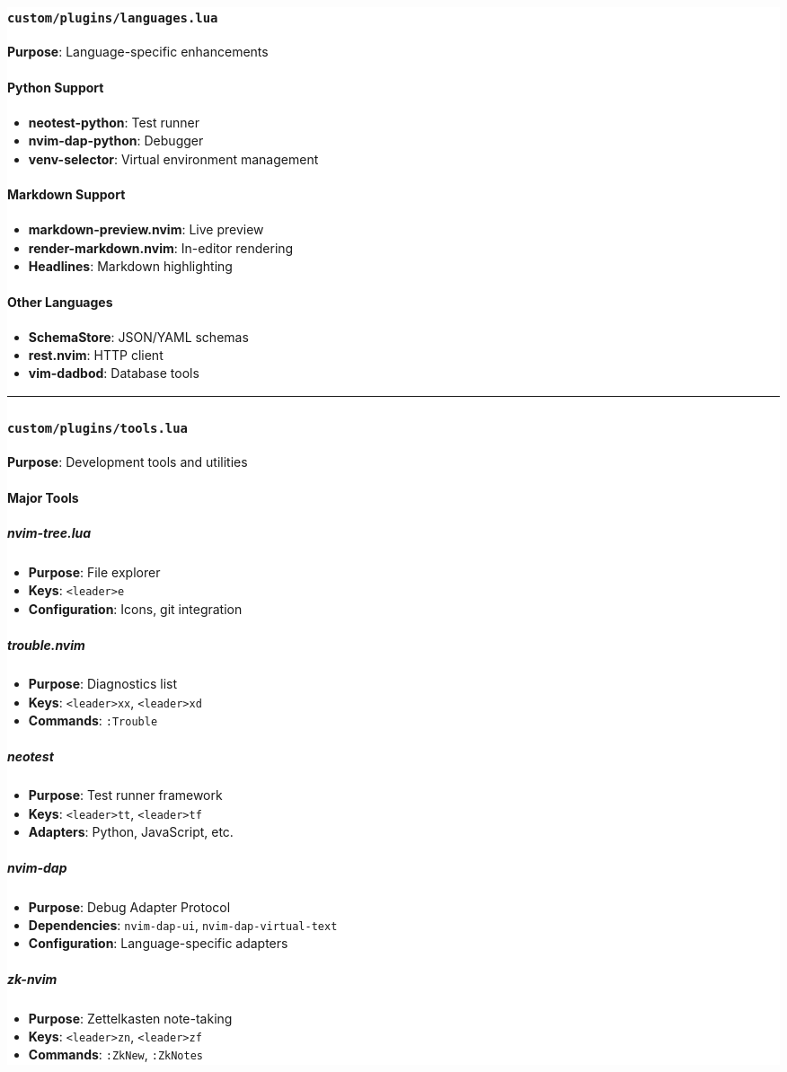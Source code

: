 
### `custom/plugins/languages.lua`

**Purpose**: Language-specific enhancements

#### Python Support
- **neotest-python**: Test runner
- **nvim-dap-python**: Debugger
- **venv-selector**: Virtual environment management

#### Markdown Support
- **markdown-preview.nvim**: Live preview
- **render-markdown.nvim**: In-editor rendering
- **Headlines**: Markdown highlighting

#### Other Languages
- **SchemaStore**: JSON/YAML schemas
- **rest.nvim**: HTTP client
- **vim-dadbod**: Database tools

---

### `custom/plugins/tools.lua`

**Purpose**: Development tools and utilities

#### Major Tools

##### nvim-tree.lua
- **Purpose**: File explorer
- **Keys**: `<leader>e`
- **Configuration**: Icons, git integration

##### trouble.nvim
- **Purpose**: Diagnostics list
- **Keys**: `<leader>xx`, `<leader>xd`
- **Commands**: `:Trouble`

##### neotest
- **Purpose**: Test runner framework
- **Keys**: `<leader>tt`, `<leader>tf`
- **Adapters**: Python, JavaScript, etc.

##### nvim-dap
- **Purpose**: Debug Adapter Protocol
- **Dependencies**: `nvim-dap-ui`, `nvim-dap-virtual-text`
- **Configuration**: Language-specific adapters

##### zk-nvim
- **Purpose**: Zettelkasten note-taking
- **Keys**: `<leader>zn`, `<leader>zf`
- **Commands**: `:ZkNew`, `:ZkNotes`
